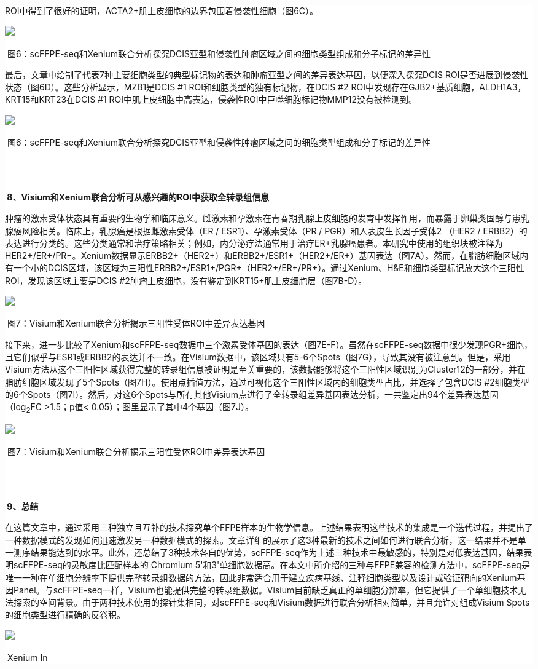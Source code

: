 ROI中得到了很好的证明，ACTA2+肌上皮细胞的边界包围着侵袭性细胞（图6C）。</span></span></p><p><img data-ratio="0.5672082717872969" data-s="300,640" data-src="https://mmbiz.qpic.cn/mmbiz_png/uO1EOTjBL4nf5xypia1kd3ttrRykHcn95xvztY3H6GiaYgFsypq6PFj6M2Zs9TZaNY4rrqwUKiaXrico1ibzltZQprg/640?wx_fmt=png" data-type="png" data-w="677" src="https://mmbiz.qpic.cn/mmbiz_png/uO1EOTjBL4nf5xypia1kd3ttrRykHcn95xvztY3H6GiaYgFsypq6PFj6M2Zs9TZaNY4rrqwUKiaXrico1ibzltZQprg/640?wx_fmt=png"></p><p><span> </span><span>图6：scFFPE-seq和Xenium联合分析探究DCIS亚型和侵袭性肿瘤区域之间的细胞类型组成和分子标记的差异性</span></p><p><span><span>最后，文章中绘制了代表7种主要细胞类型的典型标记物的表达和肿瘤亚型之间的差异表达基因，以便深入探究DCIS ROI是否进展到侵袭性状态（图6D）。这些分析显示，</span><span>MZB1是DCIS #1 ROI和细胞类型</span><span>的独有标记物</span><span>，在DCIS #2 ROI</span><span>中发现存在</span><span>GJB2+基质细胞，ALDH1A3，KRT15和KRT23在DCIS #1</span><span> </span><span>ROI</span><span>中</span><span>肌上皮细胞</span><span>中</span><span>高表达，</span><span>侵袭</span><span>性ROI</span><span>中</span><span>巨噬细胞标记</span><span>物</span><span>MMP12</span><span>没有被检测到</span><span>。</span></span></p><p><img data-ratio="0.21345407503234154" data-s="300,640" data-src="https://mmbiz.qpic.cn/mmbiz_png/uO1EOTjBL4nf5xypia1kd3ttrRykHcn95T99KFhlhM6FHT8V5aLhYFibApFKchniahacGcldD04HdibXG7OX8b7IQw/640?wx_fmt=png" data-type="png" data-w="773" src="https://mmbiz.qpic.cn/mmbiz_png/uO1EOTjBL4nf5xypia1kd3ttrRykHcn95T99KFhlhM6FHT8V5aLhYFibApFKchniahacGcldD04HdibXG7OX8b7IQw/640?wx_fmt=png"></p><p><span> </span><span>图6：scFFPE-seq和Xenium联合分析探究DCIS亚型和侵袭性肿瘤区域之间的细胞类型组成和分子标记的差异性</span></p><p><br></p><section data-role="title" data-tools="135编辑器" data-id="120061" data-color="#d82821"><section><section><br></section><section><section><span><strong data-brushtype="text"> 8、Visium和Xenium联合分析可从感兴趣的ROI中获取全转录组信息</strong></span><strong data-brushtype="text">  </strong></section></section></section></section><p><span><span>肿瘤的激素受体状态</span></span><span draggable="true">具有重要的生物学和临床意义。雌激素和孕激素在青春期乳腺上皮细胞的发育中发挥作用，而暴露于卵巢类固醇与患乳腺癌风险相关。临床上，乳腺癌是根据雌激素受体（ER / ESR1）、孕激素受体（PR / PGR）和人表皮生长因子受体2 （HER2 / ERBB2）的表达进行分类的。这些分类通常和治疗策略相关；例如，内分泌疗法通常用于治疗ER+乳腺癌患者。本研究中使用的组织块被注释为HER2+/ER+/PR−。</span><span>Xenium</span><span>数据显示ERBB2+（HER2+）和ERBB2+/ESR1+（HER2+/ER+）基因表达（图7A）。然而，在脂肪细胞区域内有一个小的DCIS区域，该区域为</span><span>三阳性ERBB2+/ESR1+/PGR+（HER2+/ER+/PR+）</span><span>。通过</span><span>Xenium</span><span>、H&amp;E和细胞类型标记放大这个三阳性ROI，发现</span><span>该区域主要是DCIS #2肿瘤上皮细胞，没有鉴定到KRT15+肌上皮细胞层</span><span>（图7B-D）。</span></p><p><img data-ratio="0.40214477211796246" data-s="300,640" data-src="https://mmbiz.qpic.cn/mmbiz_png/uO1EOTjBL4nf5xypia1kd3ttrRykHcn9573iaLTB6E8TVDmicE8ZdJjJRTS1yB4MicWAJrmZlBnQjbwSNPTNdII27Q/640?wx_fmt=png" data-type="png" data-w="746" src="https://mmbiz.qpic.cn/mmbiz_png/uO1EOTjBL4nf5xypia1kd3ttrRykHcn9573iaLTB6E8TVDmicE8ZdJjJRTS1yB4MicWAJrmZlBnQjbwSNPTNdII27Q/640?wx_fmt=png"></p><p><span> </span><span>图7：Visium和Xenium联合分析揭示三阳性受体ROI中差异表达基因</span></p><p><span><span>接下来，进一步比较了</span><span>Xenium</span><span>和</span><span>scFFPE-seq</span><span>数据中三个激素受体基因的表达（图7E-F）。虽然在</span><span>scFFPE-seq</span><span>数据中很少发现PGR+细胞，且它们似乎与ESR1或ERBB2的表达并不一致。在</span><span>Visium</span><span>数据中，该区域只有5-6个Spots（图7G），导致其没有被注意到。但是，采用</span><span>Visium</span><span>方法从这个三阳性区域获得完整的转录组信息被证明是至关重要的，该数据能够将</span><span>这个三阳性区域识别为Cluster12的一部分，并在脂肪细胞区域发现了5个Spots</span><span>（图7H）。使用点插值方法，通过可视化这个三阳性区域内的细胞类型占比，并选择了包含DCIS #2细胞类型的6个Spots（图7I）。然后，对这6个Spots与所有其他</span><span>Visium</span><span>点进行了全转录组差异基因表达分析，一共鉴定出94个差异表达基因（log</span><sub><span>2</span></sub><span>FC &gt;1.5；p值&lt; 0.05）；图里显示了其中4个基因（图7J）。</span></span></p><p><img data-ratio="0.7669270833333334" data-s="300,640" data-src="https://mmbiz.qpic.cn/mmbiz_png/uO1EOTjBL4nf5xypia1kd3ttrRykHcn95DVX7zmBznnkEUcKwfye5TLwS1KmQ5LZN28vACicjBuqFiadKTfp2lkcA/640?wx_fmt=png" data-type="png" data-w="768" src="https://mmbiz.qpic.cn/mmbiz_png/uO1EOTjBL4nf5xypia1kd3ttrRykHcn95DVX7zmBznnkEUcKwfye5TLwS1KmQ5LZN28vACicjBuqFiadKTfp2lkcA/640?wx_fmt=png"></p><p><span> </span><span>图7：Visium和Xenium联合分析揭示三阳性受体ROI中差异表达基因</span></p><p><br></p><section data-role="title" data-tools="135编辑器" data-id="120061" data-color="#d82821"><section><section><br></section><section><section><span><strong data-brushtype="text"> 9、总结</strong></span><strong data-brushtype="text">    </strong></section></section></section></section><p><span>在这篇文章中，通过采用三种独立且互补的技术探究单个FFPE样本的生物学信息。上述结果表明这些技术的集成是一个迭代过程，并提出了一种数据模式的发现如何迅速激发另一种数据模式的探索。文章详细的展示了这3种最新的技术之间如何进行联合分析，这一结果并不是单一测序结果能达到的水平。此外，还总结了3种技术各自的优势，</span><span>scFFPE-seq</span><span>作为上述三种技术中最敏感的，特别是对低表达基因，结果表明</span><span>scFFPE-seq</span><span>的灵敏度比匹配样本的 Chromium 5'和3'单细胞数据高。在本文中所介绍的三种与FFPE兼容的检测方法中，</span><span>scFFPE-seq</span><span>是唯一一种在单细胞分辨率下提供完整转录组数据的方法，因此非常适合用于建立疾病基线、注释细胞类型以及设计或验证靶向的</span><span>Xenium</span><span>基因Panel。与</span><span>scFFPE-seq</span><span>一样，</span><span>Visium</span><span>也能提供完整的转录组数据。</span><span>Visium</span><span>目前缺乏真正的单细胞分辨率，但它提供了一个单细胞技术无法探索的空间背景。由于两种技术使用的探针集相同，对</span><span>scFFPE-seq</span><span>和</span><span>Visium</span><span>数据进行联合分析相对简单，并且允许对组成</span><span>Visium Spots</span><span>的细胞类型进行精确的反卷积。</span><br></p><p><img data-ratio="0.36530880420499345" data-s="300,640" data-src="https://mmbiz.qpic.cn/mmbiz_png/uO1EOTjBL4nf5xypia1kd3ttrRykHcn95tAKzQD9ic3xaoibCITaialFJIZXF2vLyGhXKQNdZHyicqkvpfibRviaHSGGw/640?wx_fmt=png" data-type="png" data-w="761" src="https://mmbiz.qpic.cn/mmbiz_png/uO1EOTjBL4nf5xypia1kd3ttrRykHcn95tAKzQD9ic3xaoibCITaialFJIZXF2vLyGhXKQNdZHyicqkvpfibRviaHSGGw/640?wx_fmt=png"></p><p><span> </span><span>Xenium In